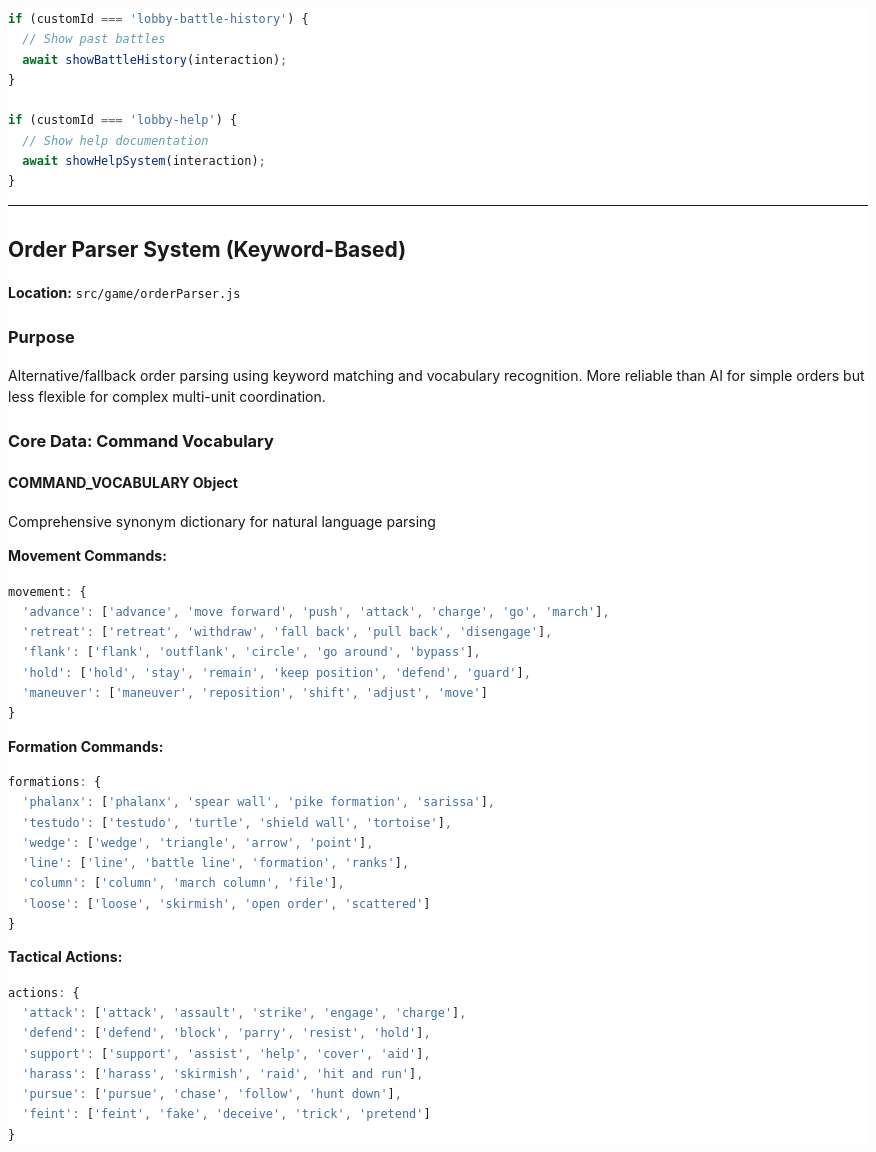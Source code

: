 ```javascript
if (customId === 'lobby-battle-history') {
  // Show past battles
  await showBattleHistory(interaction);
}

if (customId === 'lobby-help') {
  // Show help documentation
  await showHelpSystem(interaction);
}
```

---

## Order Parser System (Keyword-Based)
**Location:** `src/game/orderParser.js`

### Purpose
Alternative/fallback order parsing using keyword matching and vocabulary recognition. More reliable than AI for simple orders but less flexible for complex multi-unit coordination.

### Core Data: Command Vocabulary

#### **COMMAND_VOCABULARY Object**
Comprehensive synonym dictionary for natural language parsing

**Movement Commands:**
```javascript
movement: {
  'advance': ['advance', 'move forward', 'push', 'attack', 'charge', 'go', 'march'],
  'retreat': ['retreat', 'withdraw', 'fall back', 'pull back', 'disengage'],
  'flank': ['flank', 'outflank', 'circle', 'go around', 'bypass'],
  'hold': ['hold', 'stay', 'remain', 'keep position', 'defend', 'guard'],
  'maneuver': ['maneuver', 'reposition', 'shift', 'adjust', 'move']
}
```

**Formation Commands:**
```javascript
formations: {
  'phalanx': ['phalanx', 'spear wall', 'pike formation', 'sarissa'],
  'testudo': ['testudo', 'turtle', 'shield wall', 'tortoise'],
  'wedge': ['wedge', 'triangle', 'arrow', 'point'],
  'line': ['line', 'battle line', 'formation', 'ranks'],
  'column': ['column', 'march column', 'file'],
  'loose': ['loose', 'skirmish', 'open order', 'scattered']
}
```

**Tactical Actions:**
```javascript
actions: {
  'attack': ['attack', 'assault', 'strike', 'engage', 'charge'],
  'defend': ['defend', 'block', 'parry', 'resist', 'hold'],
  'support': ['support', 'assist', 'help', 'cover', 'aid'],
  'harass': ['harass', 'skirmish', 'raid', 'hit and run'],
  'pursue': ['pursue', 'chase', 'follow', 'hunt down'],
  'feint': ['feint', 'fake', 'deceive', 'trick', 'pretend']
}
```
